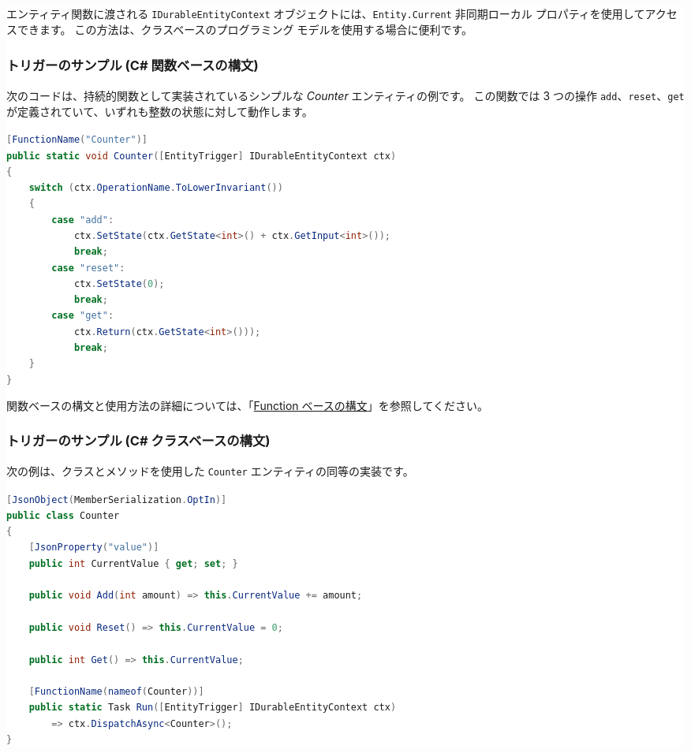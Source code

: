 エンティティ関数に渡される `IDurableEntityContext` オブジェクトには、`Entity.Current` 非同期ローカル プロパティを使用してアクセスできます。 この方法は、クラスベースのプログラミング モデルを使用する場合に便利です。

### <a name="trigger-sample-c-function-based-syntax"></a>トリガーのサンプル (C# 関数ベースの構文)

次のコードは、持続的関数として実装されているシンプルな *Counter* エンティティの例です。 この関数では 3 つの操作 `add`、`reset`、`get` が定義されていて、いずれも整数の状態に対して動作します。

```csharp
[FunctionName("Counter")]
public static void Counter([EntityTrigger] IDurableEntityContext ctx)
{
    switch (ctx.OperationName.ToLowerInvariant())
    {
        case "add":
            ctx.SetState(ctx.GetState<int>() + ctx.GetInput<int>());
            break;
        case "reset":
            ctx.SetState(0);
            break;
        case "get":
            ctx.Return(ctx.GetState<int>()));
            break;
    }
}
```

関数ベースの構文と使用方法の詳細については、「[Function ベースの構文](durable-functions-dotnet-entities.md#function-based-syntax)」を参照してください。

### <a name="trigger-sample-c-class-based-syntax"></a>トリガーのサンプル (C# クラスベースの構文)

次の例は、クラスとメソッドを使用した `Counter` エンティティの同等の実装です。

```csharp
[JsonObject(MemberSerialization.OptIn)]
public class Counter
{
    [JsonProperty("value")]
    public int CurrentValue { get; set; }

    public void Add(int amount) => this.CurrentValue += amount;

    public void Reset() => this.CurrentValue = 0;

    public int Get() => this.CurrentValue;

    [FunctionName(nameof(Counter))]
    public static Task Run([EntityTrigger] IDurableEntityContext ctx)
        => ctx.DispatchAsync<Counter>();
}
```
